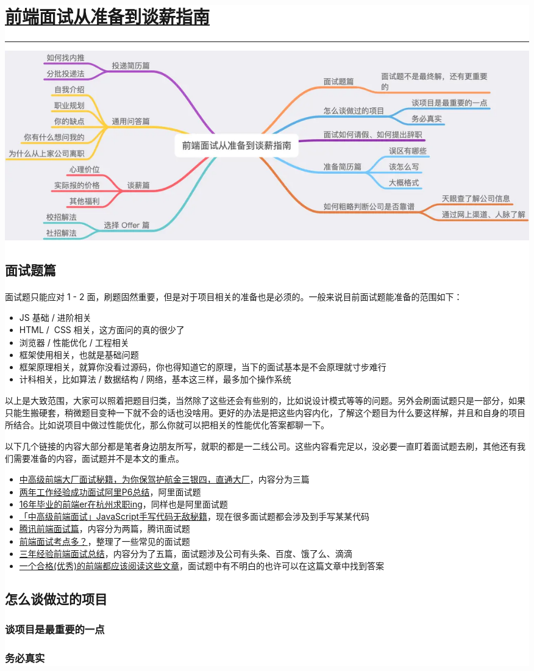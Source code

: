# [前端面试从准备到谈薪指南](https://juejin.im/post/5dfef50751882512444027eb)
---
![demo](./demo.jpg)
## 面试题篇
面试题只能应对 1 - 2 面，刷题固然重要，但是对于项目相关的准备也是必须的。一般来说目前面试题能准备的范围如下：
* JS 基础 / 进阶相关
* HTML /  CSS 相关，这方面问的真的很少了
* 浏览器 / 性能优化 / 工程相关
* 框架使用相关，也就是基础问题
* 框架原理相关，就算你没看过源码，你也得知道它的原理，当下的面试基本是不会原理就寸步难行
* 计科相关，比如算法 / 数据结构 / 网络，基本这三样，最多加个操作系统

以上是大致范围，大家可以照着把题目归类，当然除了这些还会有些别的，比如说设计模式等等的问题。另外会刷面试题只是一部分，如果只能生搬硬套，稍微题目变种一下就不会的话也没啥用。更好的办法是把这些内容内化，了解这个题目为什么要这样解，并且和自身的项目所结合。比如说项目中做过性能优化，那么你就可以把相关的性能优化答案都聊一下。

以下几个链接的内容大部分都是笔者身边朋友所写，就职的都是一二线公司。这些内容看完足以，没必要一直盯着面试题去刷，其他还有我们需要准备的内容，面试题并不是本文的重点。

* [中高级前端大厂面试秘籍，为你保驾护航金三银四，直通大厂](https://juejin.im/post/5c64d15d6fb9a049d37f9c20)，内容分为三篇
* [两年工作经验成功面试阿里P6总结](https://juejin.im/post/5d690c726fb9a06b155dd40d)，阿里面试题
* [16年毕业的前端er在杭州求职ing](https://juejin.im/post/5a64541bf265da3e2d338862)，同样也是阿里面试题
* [「中高级前端面试」JavaScript手写代码无敌秘籍](https://juejin.im/post/5c9c3989e51d454e3a3902b6)，现在很多面试题都会涉及到手写某某代码
* [腾讯前端面试篇](https://juejin.im/post/5c19c1b6e51d451d1e06c163)，内容分为两篇，腾讯面试题
* [前端面试考点多？](https://juejin.im/post/5aae076d6fb9a028cc6100a9)，整理了一些常见的面试题
* [三年经验前端面试总结](https://juejin.im/post/5d9c2005f265da5bb977c55e)，内容分为了五篇，面试题涉及公司有头条、百度、饿了么、滴滴
* [一个合格(优秀)的前端都应该阅读这些文章](https://juejin.im/post/5d387f696fb9a07eeb13ea60)，面试题中有不明白的也许可以在这篇文章中找到答案


## 怎么谈做过的项目
### 谈项目是最重要的一点
### 务必真实
